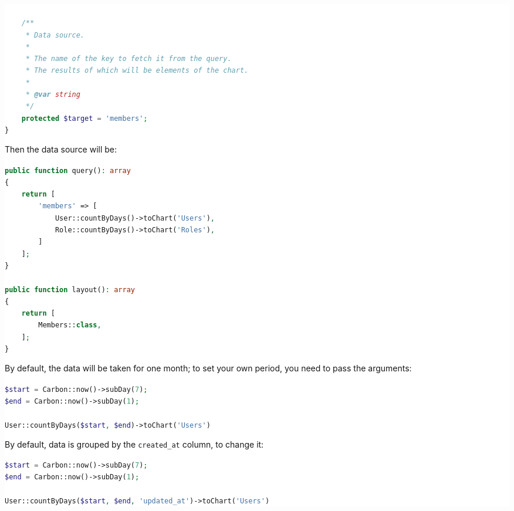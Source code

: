 ```php
    
    /**
     * Data source.
     *
     * The name of the key to fetch it from the query.
     * The results of which will be elements of the chart.
     *
     * @var string
     */
    protected $target = 'members';
}
```

Then the data source will be:

```php
public function query(): array
{
    return [
        'members' => [
            User::countByDays()->toChart('Users'),
            Role::countByDays()->toChart('Roles'),
        ]
    ];
}

public function layout(): array
{
    return [
        Members::class,
    ];
}
```

By default, the data will be taken for one month; to set your own period, you need to pass the arguments:

```php
$start = Carbon::now()->subDay(7);
$end = Carbon::now()->subDay(1);

User::countByDays($start, $end)->toChart('Users')
```

By default, data is grouped by the `created_at` column, to change it:

```php
$start = Carbon::now()->subDay(7);
$end = Carbon::now()->subDay(1);

User::countByDays($start, $end, 'updated_at')->toChart('Users')
```
